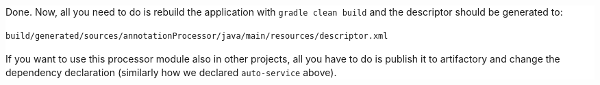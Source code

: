 Done. Now, all you need to do is rebuild the application with `gradle clean build` 
and the descriptor should be generated to:
```
build/generated/sources/annotationProcessor/java/main/resources/descriptor.xml
```

If you want to use this processor module also in other projects, 
all you have to do is publish it to artifactory 
and change the dependency declaration (similarly how we declared `auto-service` above).